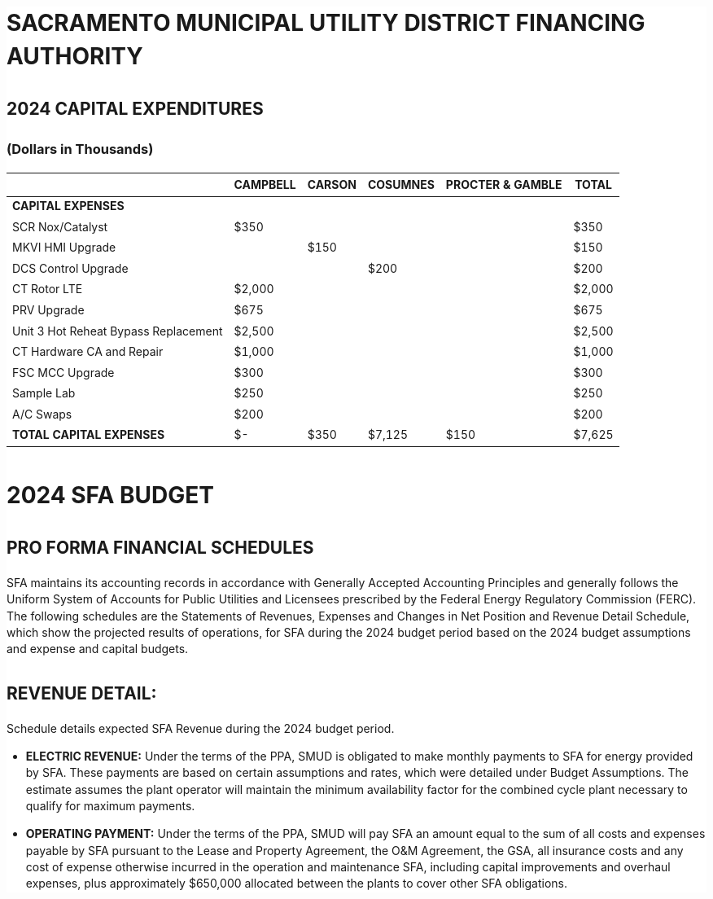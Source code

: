 # SACRAMENTO MUNICIPAL UTILITY DISTRICT FINANCING AUTHORITY  
## 2024 CAPITAL EXPENDITURES  
### (Dollars in Thousands)  

|                     | CAMPBELL | CARSON | COSUMNES | PROCTER & GAMBLE | TOTAL  |
|---------------------|----------|--------|----------|------------------|--------|
| **CAPITAL EXPENSES**|          |        |          |                  |        |
| SCR Nox/Catalyst    | $350     |        |          |                  | $350   |
| MKVI HMI Upgrade     |          | $150   |          |                  | $150   |
| DCS Control Upgrade   |          |        | $200     |                  | $200   |
| CT Rotor LTE         | $2,000   |        |          |                  | $2,000 |
| PRV Upgrade          | $675     |        |          |                  | $675   |
| Unit 3 Hot Reheat Bypass Replacement | $2,500 | | | | $2,500 |
| CT Hardware CA and Repair | $1,000 | | | | $1,000 |
| FSC MCC Upgrade      | $300     |        |          |                  | $300   |
| Sample Lab           | $250     |        |          |                  | $250   |
| A/C Swaps           | $200     |        |          |                  | $200   |
| **TOTAL CAPITAL EXPENSES** | $- | $350   | $7,125   | $150            | $7,625 |

# 2024 SFA BUDGET
## PRO FORMA FINANCIAL SCHEDULES

SFA maintains its accounting records in accordance with Generally Accepted Accounting Principles and generally follows the Uniform System of Accounts for Public Utilities and Licensees prescribed by the Federal Energy Regulatory Commission (FERC). The following schedules are the Statements of Revenues, Expenses and Changes in Net Position and Revenue Detail Schedule, which show the projected results of operations, for SFA during the 2024 budget period based on the 2024 budget assumptions and expense and capital budgets.

## REVENUE DETAIL:
Schedule details expected SFA Revenue during the 2024 budget period.

- **ELECTRIC REVENUE:** Under the terms of the PPA, SMUD is obligated to make monthly payments to SFA for energy provided by SFA. These payments are based on certain assumptions and rates, which were detailed under Budget Assumptions. The estimate assumes the plant operator will maintain the minimum availability factor for the combined cycle plant necessary to qualify for maximum payments.

- **OPERATING PAYMENT:** Under the terms of the PPA, SMUD will pay SFA an amount equal to the sum of all costs and expenses payable by SFA pursuant to the Lease and Property Agreement, the O&M Agreement, the GSA, all insurance costs and any cost of expense otherwise incurred in the operation and maintenance SFA, including capital improvements and overhaul expenses, plus approximately $650,000 allocated between the plants to cover other SFA obligations.
